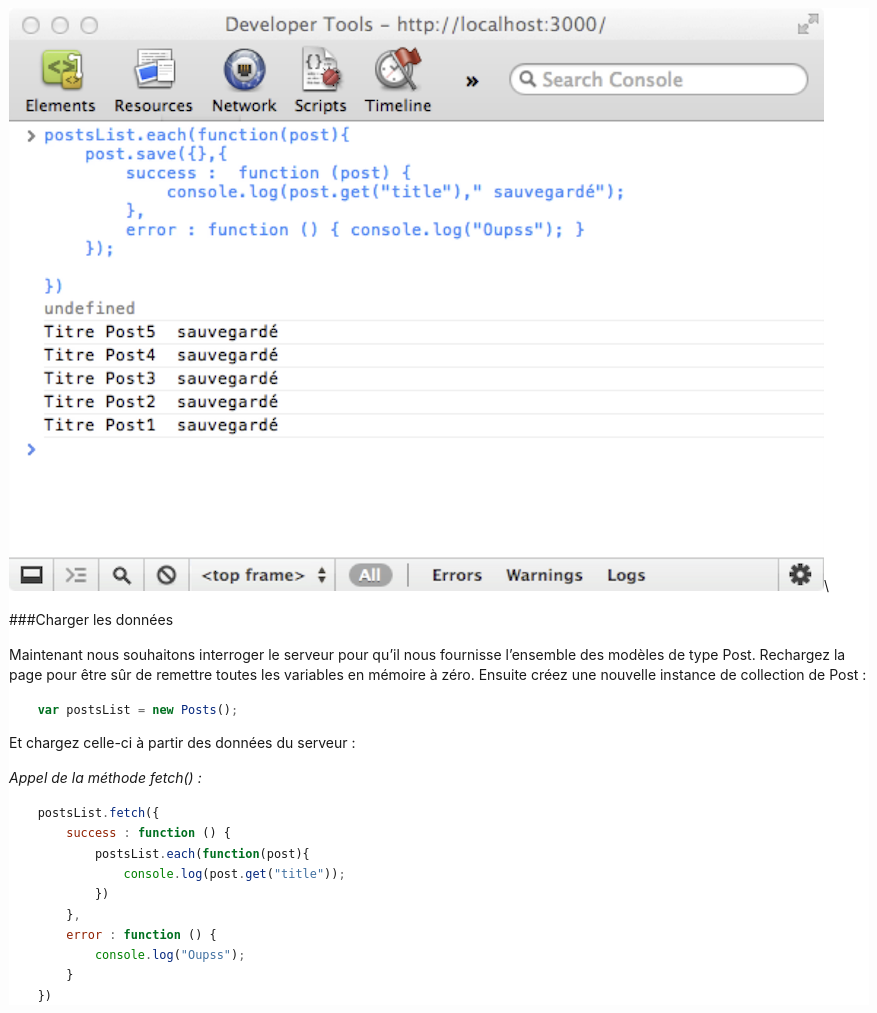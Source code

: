 
![BB](RSRC/06_21_MODS.png)\


###Charger les données

Maintenant nous souhaitons interroger le serveur pour qu’il nous fournisse l’ensemble des modèles de type Post. Rechargez la page pour être sûr de remettre toutes les variables en mémoire à zéro. Ensuite créez une nouvelle instance de collection de Post :

```javascript
	var postsList = new Posts();
```

Et chargez celle-ci à partir des données du serveur :

*Appel de la méthode fetch() :*

```javascript
	postsList.fetch({
	    success : function () {
	        postsList.each(function(post){
	            console.log(post.get("title"));
	        })
	    },
	    error : function () {
	        console.log("Oupss");
	    }
	})
```
